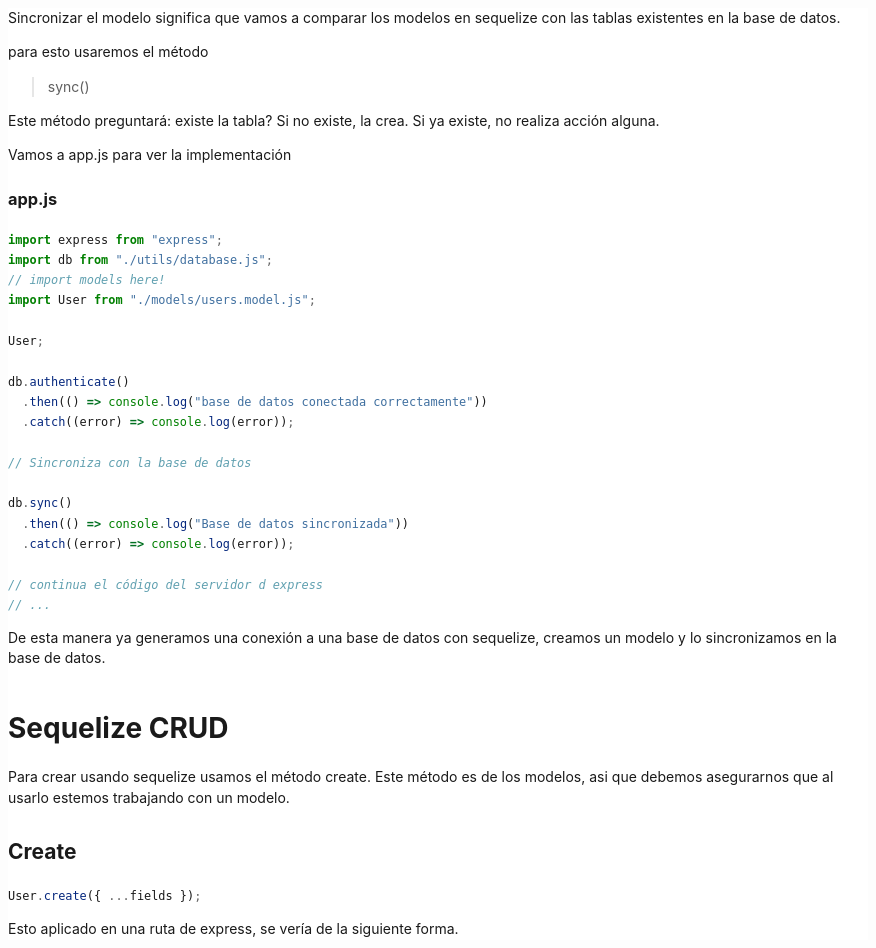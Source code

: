 Sincronizar el modelo significa que vamos a comparar los modelos
en sequelize con las tablas existentes en la base de datos.

para esto usaremos el método

> sync()

Este método preguntará: existe la tabla?
Si no existe, la crea.
Si ya existe, no realiza acción alguna.

Vamos a app.js para ver la implementación

### app.js

```javascript
import express from "express";
import db from "./utils/database.js";
// import models here!
import User from "./models/users.model.js";

User;

db.authenticate()
  .then(() => console.log("base de datos conectada correctamente"))
  .catch((error) => console.log(error));

// Sincroniza con la base de datos

db.sync()
  .then(() => console.log("Base de datos sincronizada"))
  .catch((error) => console.log(error));

// continua el código del servidor d express
// ...
```

De esta manera ya generamos una conexión a una base de datos con sequelize, creamos un modelo y lo sincronizamos en la base de datos.

# Sequelize CRUD

Para crear usando sequelize usamos el método create.
Este método es de los modelos, asi que debemos asegurarnos que al usarlo estemos trabajando con un modelo.

## Create

```js
User.create({ ...fields });
```

Esto aplicado en una ruta de express, se vería de la siguiente forma.
